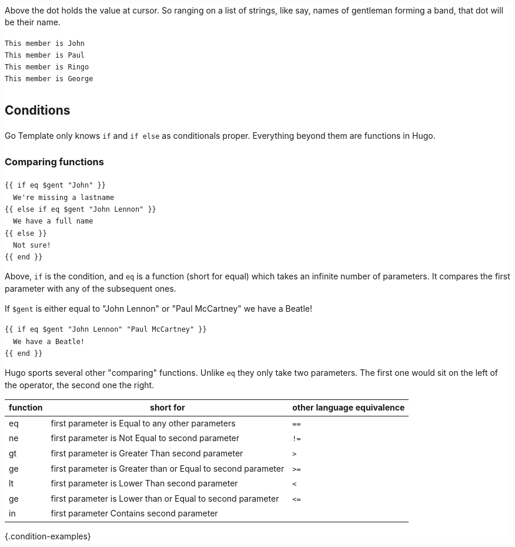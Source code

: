 Above the dot holds the value at cursor. So ranging on a list of strings, like say, names of gentleman forming a band, that dot will be their name.

```html
This member is John
This member is Paul 
This member is Ringo 
This member is George
```

## Conditions

Go Template only knows `if` and `if else` as conditionals proper. Everything beyond them are functions in Hugo.

### Comparing functions

```go-html-template
{{ if eq $gent "John" }}
  We're missing a lastname
{{ else if eq $gent "John Lennon" }}
  We have a full name
{{ else }}
  Not sure!
{{ end }}
```

Above, `if` is the condition, and `eq` is a function (short for equal) which takes an infinite number of parameters. It compares the first parameter with any of the subsequent ones.

If `$gent` is either equal to "John Lennon" or "Paul McCartney" we have a Beatle!

```go-html-template
{{ if eq $gent "John Lennon" "Paul McCartney" }}
  We have a Beatle!
{{ end }}
```

Hugo sports several other "comparing" functions. Unlike `eq` they only take two parameters. The first one would sit on the left of the operator, the second one the right.

| function | short for                                                    | other language equivalence |
| -------- | ------------------------------------------------------------ | -------------------------- |
| eq       | first parameter is Equal to any other parameters             | `==`                       |
| ne       | first parameter is Not Equal to second parameter             | `!=`                       |
| gt       | first parameter is Greater Than second parameter             | `>`                        |
| ge       | first parameter is Greater than or Equal to second parameter | `>=`                       |
| lt       | first parameter is Lower Than second parameter               | `<`                        |
| ge       | first parameter is Lower than or Equal to second parameter   | `<=`                       |
| in       | first parameter Contains second parameter                    |
{.condition-examples}

